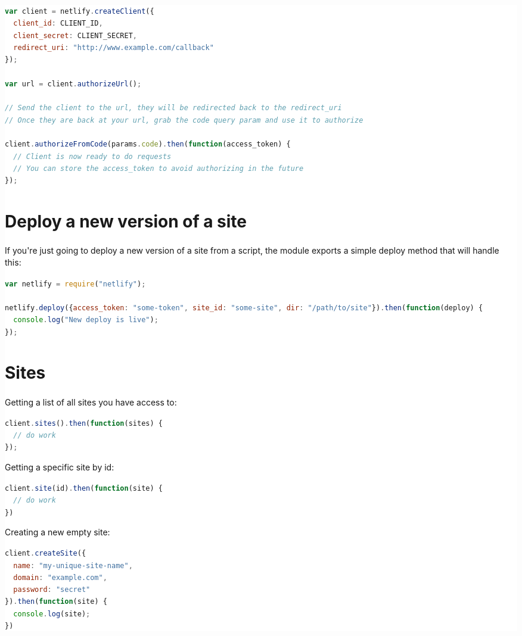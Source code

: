```js
var client = netlify.createClient({
  client_id: CLIENT_ID,
  client_secret: CLIENT_SECRET,
  redirect_uri: "http://www.example.com/callback"
});

var url = client.authorizeUrl();

// Send the client to the url, they will be redirected back to the redirect_uri
// Once they are back at your url, grab the code query param and use it to authorize

client.authorizeFromCode(params.code).then(function(access_token) {
  // Client is now ready to do requests
  // You can store the access_token to avoid authorizing in the future  
});
```

Deploy a new version of a site
==============================

If you're just going to deploy a new version of a site from a script, the module exports a simple deploy method that will handle this:

```js
var netlify = require("netlify");

netlify.deploy({access_token: "some-token", site_id: "some-site", dir: "/path/to/site"}).then(function(deploy) {
  console.log("New deploy is live");
});
```

Sites
=====

Getting a list of all sites you have access to:

```js
client.sites().then(function(sites) {
  // do work
});
```

Getting a specific site by id:

```js
client.site(id).then(function(site) {
  // do work
})
```

Creating a new empty site:

```js
client.createSite({
  name: "my-unique-site-name",
  domain: "example.com",
  password: "secret"
}).then(function(site) {
  console.log(site);
})
```
